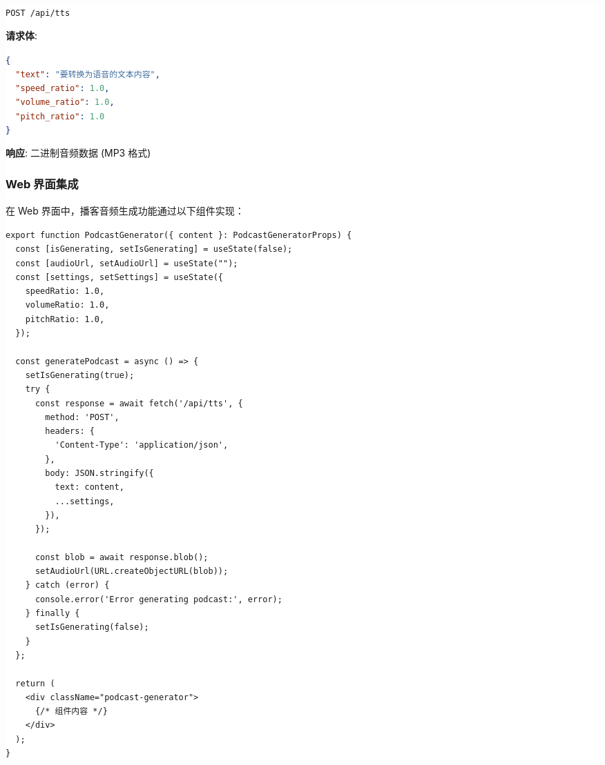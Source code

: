 ```
POST /api/tts
```

**请求体**:

```json
{
  "text": "要转换为语音的文本内容",
  "speed_ratio": 1.0,
  "volume_ratio": 1.0,
  "pitch_ratio": 1.0
}
```

**响应**: 二进制音频数据 (MP3 格式)

### Web 界面集成

在 Web 界面中，播客音频生成功能通过以下组件实现：

```tsx
export function PodcastGenerator({ content }: PodcastGeneratorProps) {
  const [isGenerating, setIsGenerating] = useState(false);
  const [audioUrl, setAudioUrl] = useState("");
  const [settings, setSettings] = useState({
    speedRatio: 1.0,
    volumeRatio: 1.0,
    pitchRatio: 1.0,
  });
  
  const generatePodcast = async () => {
    setIsGenerating(true);
    try {
      const response = await fetch('/api/tts', {
        method: 'POST',
        headers: {
          'Content-Type': 'application/json',
        },
        body: JSON.stringify({
          text: content,
          ...settings,
        }),
      });
      
      const blob = await response.blob();
      setAudioUrl(URL.createObjectURL(blob));
    } catch (error) {
      console.error('Error generating podcast:', error);
    } finally {
      setIsGenerating(false);
    }
  };
  
  return (
    <div className="podcast-generator">
      {/* 组件内容 */}
    </div>
  );
}
```
